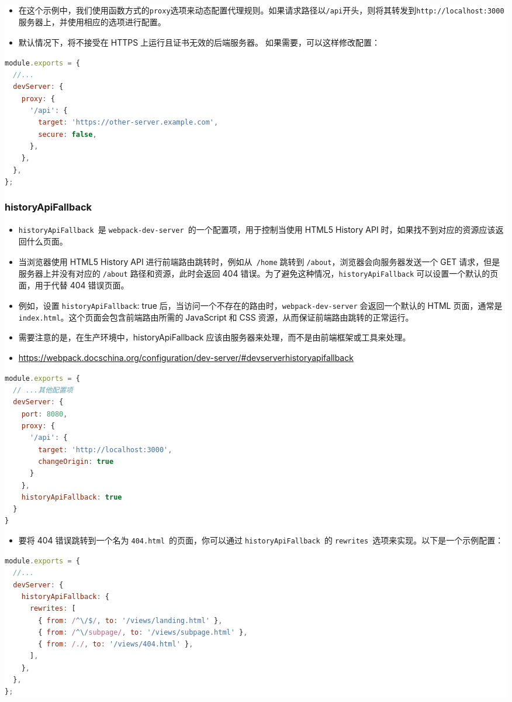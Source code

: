 + 在这个示例中，我们使用函数方式的`proxy`选项来动态配置代理规则。如果请求路径以`/api`开头，则将其转发到`http://localhost:3000`服务器上，并使用相应的选项进行配置。

+ 默认情况下，将不接受在 HTTPS 上运行且证书无效的后端服务器。 如果需要，可以这样修改配置：

```javascript
module.exports = {
  //...
  devServer: {
    proxy: {
      '/api': {
        target: 'https://other-server.example.com',
        secure: false,
      },
    },
  },
};
```

### historyApiFallback 

+ `historyApiFallback `是 `webpack-dev-server `的一个配置项，用于控制当使用 HTML5 History API 时，如果找不到对应的资源应该返回什么页面。
+ 当浏览器使用 HTML5 History API 进行前端路由跳转时，例如从` /home` 跳转到 `/about`，浏览器会向服务器发送一个 GET 请求，但是服务器上并没有对应的 `/about` 路径和资源，此时会返回 404 错误。为了避免这种情况，`historyApiFallback` 可以设置一个默认的页面，用于代替 404 错误页面。

+ 例如，设置 `historyApiFallback`: true 后，当访问一个不存在的路由时，`webpack-dev-server` 会返回一个默认的 HTML 页面，通常是 `index.html`。这个页面会包含前端路由所需的 JavaScript 和 CSS 资源，从而保证前端路由跳转的正常运行。

+ 需要注意的是，在生产环境中，historyApiFallback 应该由服务器来处理，而不是由前端框架或工具来处理。
+ https://webpack.docschina.org/configuration/dev-server/#devserverhistoryapifallback

```javascript
module.exports = {
  // ...其他配置项
  devServer: {
    port: 8080,
    proxy: {
      '/api': {
        target: 'http://localhost:3000',
        changeOrigin: true
      }
    },
    historyApiFallback: true
  }
}
```

+ 要将 404 错误跳转到一个名为 `404.html `的页面，你可以通过 `historyApiFallback `的 `rewrites `选项来实现。以下是一个示例配置：

```javascript
module.exports = {
  //...
  devServer: {
    historyApiFallback: {
      rewrites: [
        { from: /^\/$/, to: '/views/landing.html' },
        { from: /^\/subpage/, to: '/views/subpage.html' },
        { from: /./, to: '/views/404.html' },
      ],
    },
  },
};
```
